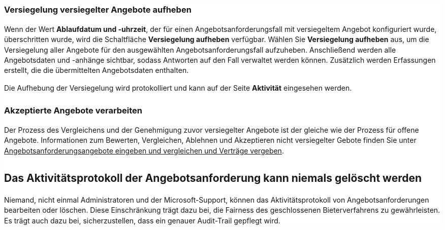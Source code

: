 ### <a name="unseal-sealed-bids"></a>Versiegelung versiegelter Angebote aufheben

Wenn der Wert **Ablaufdatum und -uhrzeit**, der für einen Angebotsanforderungsfall mit versiegeltem Angebot konfiguriert wurde, überschritten wurde, wird die Schaltfläche **Versiegelung aufheben** verfügbar. Wählen Sie **Versiegelung aufheben** aus, um die Versiegelung aller Angebote für den ausgewählten Angebotsanforderungsfall aufzuheben. Anschließend werden alle Angebotsdaten und -anhänge sichtbar, sodass Antworten auf den Fall verwaltet werden können. Zusätzlich werden Erfassungen erstellt, die die übermittelten Angebotsdaten enthalten.

Die Aufhebung der Versiegelung wird protokolliert und kann auf der Seite **Aktivität** eingesehen werden.

### <a name="process-accepted-bids"></a>Akzeptierte Angebote verarbeiten

Der Prozess des Vergleichens und der Genehmigung zuvor versiegelter Angebote ist der gleiche wie der Prozess für offene Angebote. Informationen zum Bewerten, Vergleichen, Ablehnen und Akzeptieren nicht versiegelter Gebote finden Sie unter [Angebotsanforderungsangebote eingeben und vergleichen und Verträge vergeben](tasks/enter-compare-rfq-bids-award-contracts.md).

## <a name="the-rfq-activity-log-can-never-be-deleted"></a>Das Aktivitätsprotokoll der Angebotsanforderung kann niemals gelöscht werden

Niemand, nicht einmal Administratoren und der Microsoft-Support, können das Aktivitätsprotokoll von Angebotsanforderungen bearbeiten oder löschen. Diese Einschränkung trägt dazu bei, die Fairness des geschlossenen Bieterverfahrens zu gewährleisten. Es trägt auch dazu bei, sicherzustellen, dass ein genauer Audit-Trail gepflegt wird.
